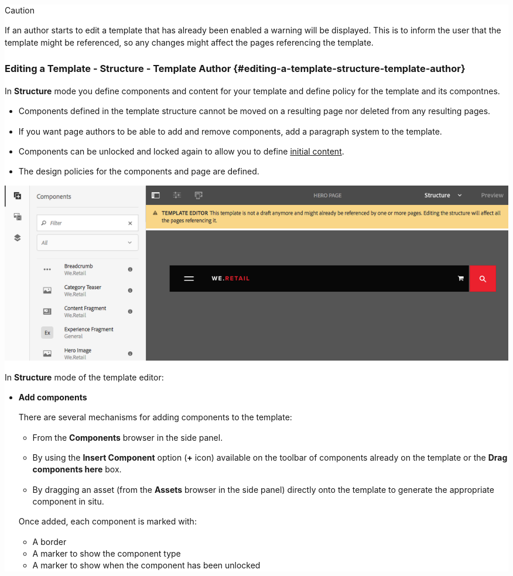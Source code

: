>[!CAUTION]
>
>If an author starts to edit a template that has already been enabled a warning will be displayed. This is to inform the user that the template might be referenced, so any changes might affect the pages referencing the template.

### Editing a Template - Structure - Template Author {#editing-a-template-structure-template-author}

In **Structure** mode you define components and content for your template and define policy for the template and its compontnes.

* Components defined in the template structure cannot be moved on a resulting page nor deleted from any resulting pages.
* If you want page authors to be able to add and remove components, add a paragraph system to the template.
* Components can be unlocked and locked again to allow you to define [initial content](#editing-a-template-initial-content-author).  

* The design policies for the components and page are defined.

![](assets/screen_shot_2018-03-23at120819.png)

In **Structure** mode of the template editor:

* **Add components**

  There are several mechanisms for adding components to the template:

    * From the **Components** browser in the side panel.
    * By using the **Insert Component** option (**+** icon) available on the toolbar of components already on the template or the **Drag components here** box.  
    
    * By dragging an asset (from the **Assets** browser in the side panel) directly onto the template to generate the appropriate component in situ.

  Once added, each component is marked with:

    * A border
    * A marker to show the component type
    * A marker to show when the component has been unlocked
